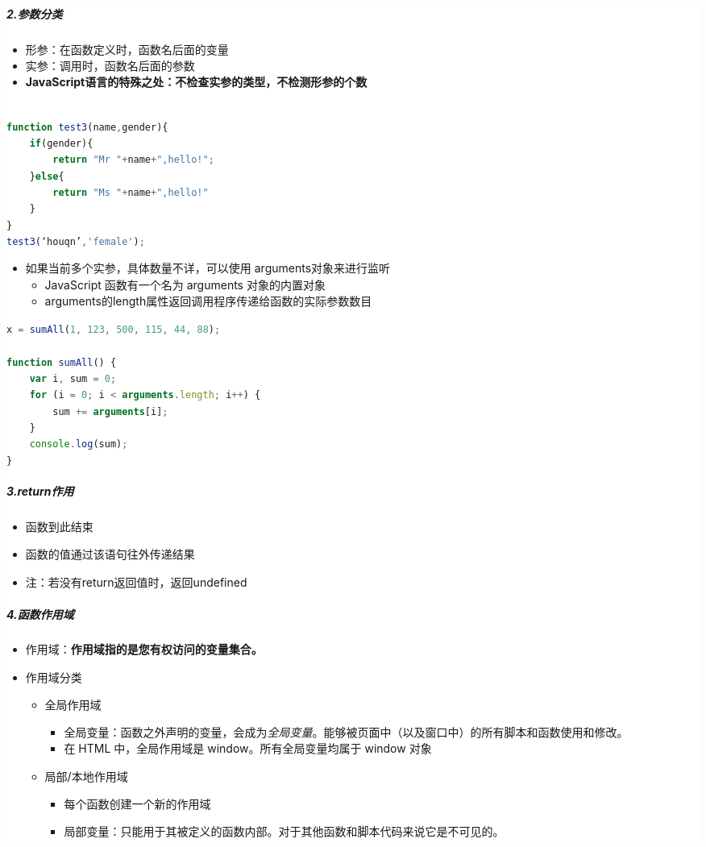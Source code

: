 ##### 2.参数分类

* 形参：在函数定义时，函数名后面的变量
* 实参：调用时，函数名后面的参数
* **JavaScript语言的特殊之处：不检查实参的类型，不检测形参的个数**

```javascript

function test3(name,gender){
    if(gender){
    	return "Mr "+name+",hello!";
    }else{
   		return "Ms "+name+",hello!"
    }
}
test3(‘houqn’,'female');
```

* 如果当前多个实参，具体数量不详，可以使用 arguments对象来进行监听
  * JavaScript 函数有一个名为 arguments 对象的内置对象
  * arguments的length属性返回调用程序传递给函数的实际参数数目

~~~javascript
x = sumAll(1, 123, 500, 115, 44, 88);

function sumAll() {
    var i, sum = 0;
    for (i = 0; i < arguments.length; i++) {
        sum += arguments[i];
    }
   	console.log(sum);
}
~~~

##### 3.return作用

* 函数到此结束

* 函数的值通过该语句往外传递结果

* 注：若没有return返回值时，返回undefined


##### 4.函数作用域

* 作用域：**作用域指的是您有权访问的变量集合。**

* 作用域分类

  * 全局作用域

    * 全局变量：函数之外声明的变量，会成为*全局变量*。能够被页面中（以及窗口中）的所有脚本和函数使用和修改。
    * 在 HTML 中，全局作用域是 window。所有全局变量均属于 window 对象

  * 局部/本地作用域

    * 每个函数创建一个新的作用域

    * 局部变量：只能用于其被定义的函数内部。对于其他函数和脚本代码来说它是不可见的。
